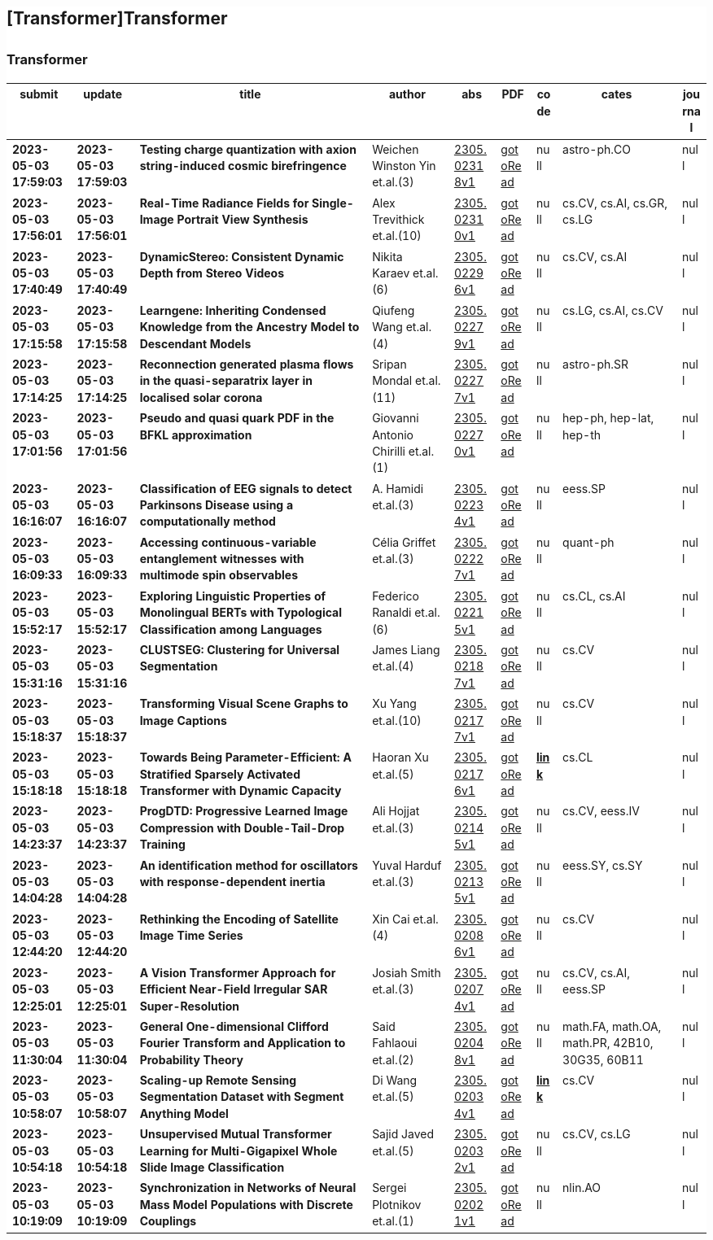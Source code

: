 ## [Transformer]Transformer 

### Transformer

| submit | update | title | author | abs | PDF | code | cates | journal |
|---|---|---|---|---|---|---|---|---|
|**2023-05-03 17:59:03**|**2023-05-03 17:59:03**|**Testing charge quantization with axion string-induced cosmic   birefringence**|Weichen Winston Yin et.al.(3)|[2305.02318v1](http://arxiv.org/abs/2305.02318v1)|[gotoRead](http://arxiv.org/pdf/2305.02318v1)|null|astro-ph.CO|null|
|**2023-05-03 17:56:01**|**2023-05-03 17:56:01**|**Real-Time Radiance Fields for Single-Image Portrait View Synthesis**|Alex Trevithick et.al.(10)|[2305.02310v1](http://arxiv.org/abs/2305.02310v1)|[gotoRead](http://arxiv.org/pdf/2305.02310v1)|null|cs.CV, cs.AI, cs.GR, cs.LG|null|
|**2023-05-03 17:40:49**|**2023-05-03 17:40:49**|**DynamicStereo: Consistent Dynamic Depth from Stereo Videos**|Nikita Karaev et.al.(6)|[2305.02296v1](http://arxiv.org/abs/2305.02296v1)|[gotoRead](http://arxiv.org/pdf/2305.02296v1)|null|cs.CV, cs.AI|null|
|**2023-05-03 17:15:58**|**2023-05-03 17:15:58**|**Learngene: Inheriting Condensed Knowledge from the Ancestry Model to   Descendant Models**|Qiufeng Wang et.al.(4)|[2305.02279v1](http://arxiv.org/abs/2305.02279v1)|[gotoRead](http://arxiv.org/pdf/2305.02279v1)|null|cs.LG, cs.AI, cs.CV|null|
|**2023-05-03 17:14:25**|**2023-05-03 17:14:25**|**Reconnection generated plasma flows in the quasi-separatrix layer in   localised solar corona**|Sripan Mondal et.al.(11)|[2305.02277v1](http://arxiv.org/abs/2305.02277v1)|[gotoRead](http://arxiv.org/pdf/2305.02277v1)|null|astro-ph.SR|null|
|**2023-05-03 17:01:56**|**2023-05-03 17:01:56**|**Pseudo and quasi quark PDF in the BFKL approximation**|Giovanni Antonio Chirilli et.al.(1)|[2305.02270v1](http://arxiv.org/abs/2305.02270v1)|[gotoRead](http://arxiv.org/pdf/2305.02270v1)|null|hep-ph, hep-lat, hep-th|null|
|**2023-05-03 16:16:07**|**2023-05-03 16:16:07**|**Classification of EEG signals to detect Parkinsons Disease using a   computationally method**|A. Hamidi et.al.(3)|[2305.02234v1](http://arxiv.org/abs/2305.02234v1)|[gotoRead](http://arxiv.org/pdf/2305.02234v1)|null|eess.SP|null|
|**2023-05-03 16:09:33**|**2023-05-03 16:09:33**|**Accessing continuous-variable entanglement witnesses with multimode spin   observables**|Célia Griffet et.al.(3)|[2305.02227v1](http://arxiv.org/abs/2305.02227v1)|[gotoRead](http://arxiv.org/pdf/2305.02227v1)|null|quant-ph|null|
|**2023-05-03 15:52:17**|**2023-05-03 15:52:17**|**Exploring Linguistic Properties of Monolingual BERTs with Typological   Classification among Languages**|Federico Ranaldi et.al.(6)|[2305.02215v1](http://arxiv.org/abs/2305.02215v1)|[gotoRead](http://arxiv.org/pdf/2305.02215v1)|null|cs.CL, cs.AI|null|
|**2023-05-03 15:31:16**|**2023-05-03 15:31:16**|**CLUSTSEG: Clustering for Universal Segmentation**|James Liang et.al.(4)|[2305.02187v1](http://arxiv.org/abs/2305.02187v1)|[gotoRead](http://arxiv.org/pdf/2305.02187v1)|null|cs.CV|null|
|**2023-05-03 15:18:37**|**2023-05-03 15:18:37**|**Transforming Visual Scene Graphs to Image Captions**|Xu Yang et.al.(10)|[2305.02177v1](http://arxiv.org/abs/2305.02177v1)|[gotoRead](http://arxiv.org/pdf/2305.02177v1)|null|cs.CV|null|
|**2023-05-03 15:18:18**|**2023-05-03 15:18:18**|**Towards Being Parameter-Efficient: A Stratified Sparsely Activated   Transformer with Dynamic Capacity**|Haoran Xu et.al.(5)|[2305.02176v1](http://arxiv.org/abs/2305.02176v1)|[gotoRead](http://arxiv.org/pdf/2305.02176v1)|**[link](https://github.com/fe1ixxu/stratified_mixture_of_experts)**|cs.CL|null|
|**2023-05-03 14:23:37**|**2023-05-03 14:23:37**|**ProgDTD: Progressive Learned Image Compression with Double-Tail-Drop   Training**|Ali Hojjat et.al.(3)|[2305.02145v1](http://arxiv.org/abs/2305.02145v1)|[gotoRead](http://arxiv.org/pdf/2305.02145v1)|null|cs.CV, eess.IV|null|
|**2023-05-03 14:04:28**|**2023-05-03 14:04:28**|**An identification method for oscillators with response-dependent inertia**|Yuval Harduf et.al.(3)|[2305.02135v1](http://arxiv.org/abs/2305.02135v1)|[gotoRead](http://arxiv.org/pdf/2305.02135v1)|null|eess.SY, cs.SY|null|
|**2023-05-03 12:44:20**|**2023-05-03 12:44:20**|**Rethinking the Encoding of Satellite Image Time Series**|Xin Cai et.al.(4)|[2305.02086v1](http://arxiv.org/abs/2305.02086v1)|[gotoRead](http://arxiv.org/pdf/2305.02086v1)|null|cs.CV|null|
|**2023-05-03 12:25:01**|**2023-05-03 12:25:01**|**A Vision Transformer Approach for Efficient Near-Field Irregular SAR   Super-Resolution**|Josiah Smith et.al.(3)|[2305.02074v1](http://arxiv.org/abs/2305.02074v1)|[gotoRead](http://arxiv.org/pdf/2305.02074v1)|null|cs.CV, cs.AI, eess.SP|null|
|**2023-05-03 11:30:04**|**2023-05-03 11:30:04**|**General One-dimensional Clifford Fourier Transform and Application to   Probability Theory**|Said Fahlaoui et.al.(2)|[2305.02048v1](http://arxiv.org/abs/2305.02048v1)|[gotoRead](http://arxiv.org/pdf/2305.02048v1)|null|math.FA, math.OA, math.PR, 42B10, 30G35, 60B11|null|
|**2023-05-03 10:58:07**|**2023-05-03 10:58:07**|**Scaling-up Remote Sensing Segmentation Dataset with Segment Anything   Model**|Di Wang et.al.(5)|[2305.02034v1](http://arxiv.org/abs/2305.02034v1)|[gotoRead](http://arxiv.org/pdf/2305.02034v1)|**[link](https://github.com/vitae-transformer/samrs)**|cs.CV|null|
|**2023-05-03 10:54:18**|**2023-05-03 10:54:18**|**Unsupervised Mutual Transformer Learning for Multi-Gigapixel Whole Slide   Image Classification**|Sajid Javed et.al.(5)|[2305.02032v1](http://arxiv.org/abs/2305.02032v1)|[gotoRead](http://arxiv.org/pdf/2305.02032v1)|null|cs.CV, cs.LG|null|
|**2023-05-03 10:19:09**|**2023-05-03 10:19:09**|**Synchronization in Networks of Neural Mass Model Populations with   Discrete Couplings**|Sergei Plotnikov et.al.(1)|[2305.02021v1](http://arxiv.org/abs/2305.02021v1)|[gotoRead](http://arxiv.org/pdf/2305.02021v1)|null|nlin.AO|null|